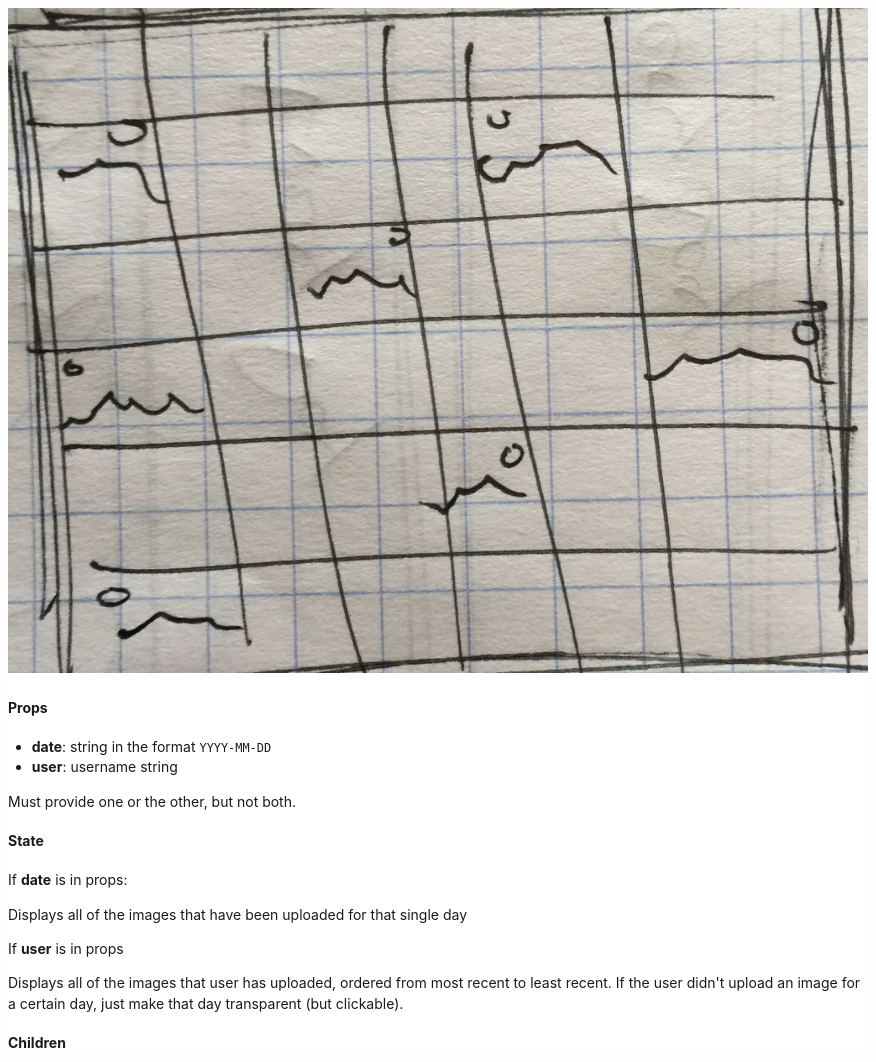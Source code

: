 ![](spec-images/image-grid.jpg)

#### Props

-   **date**: string in the format `YYYY-MM-DD`
-   **user**: username string

Must provide one or the other, but not both.

#### State

If **date** is in props:

Displays all of the images that have been uploaded for that single day

If **user** is in props

Displays all of the images that user has uploaded, ordered from most recent to least recent. If the user didn't upload an image for a certain day, just make that day transparent (but clickable).

#### Children
